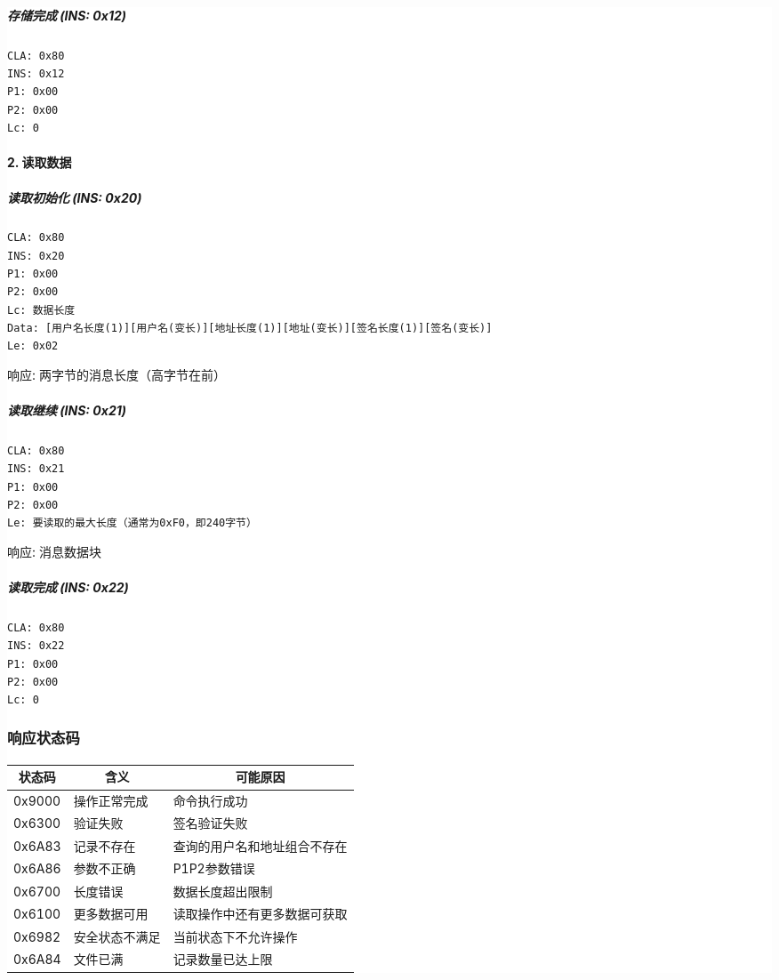 ##### 存储完成 (INS: 0x12)
```
CLA: 0x80
INS: 0x12
P1: 0x00
P2: 0x00
Lc: 0
```

#### 2. 读取数据

##### 读取初始化 (INS: 0x20)
```
CLA: 0x80
INS: 0x20
P1: 0x00
P2: 0x00
Lc: 数据长度
Data: [用户名长度(1)][用户名(变长)][地址长度(1)][地址(变长)][签名长度(1)][签名(变长)]
Le: 0x02
```

响应: 两字节的消息长度（高字节在前）

##### 读取继续 (INS: 0x21)
```
CLA: 0x80
INS: 0x21
P1: 0x00
P2: 0x00
Le: 要读取的最大长度（通常为0xF0，即240字节）
```

响应: 消息数据块

##### 读取完成 (INS: 0x22)
```
CLA: 0x80
INS: 0x22
P1: 0x00
P2: 0x00
Lc: 0
```

### 响应状态码

| 状态码 | 含义 | 可能原因 |
|-------|------|---------|
| 0x9000 | 操作正常完成 | 命令执行成功 |
| 0x6300 | 验证失败 | 签名验证失败 |
| 0x6A83 | 记录不存在 | 查询的用户名和地址组合不存在 |
| 0x6A86 | 参数不正确 | P1P2参数错误 |
| 0x6700 | 长度错误 | 数据长度超出限制 |
| 0x6100 | 更多数据可用 | 读取操作中还有更多数据可获取 |
| 0x6982 | 安全状态不满足 | 当前状态下不允许操作 |
| 0x6A84 | 文件已满 | 记录数量已达上限 |
